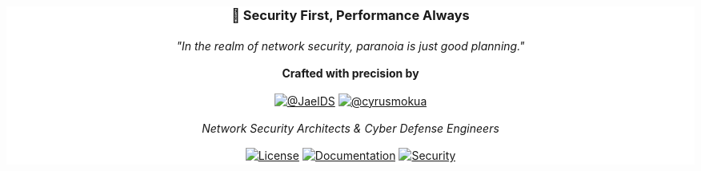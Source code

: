 
<div align="center">

### 🎯 Security First, Performance Always

*"In the realm of network security, paranoia is just good planning."*

**Crafted with precision by**

[![@JaelDS](https://img.shields.io/badge/GitHub-@JaelDS-181717?style=flat&logo=github)](https://github.com/JaelDS)  [![@cyrusmokua](https://img.shields.io/badge/GitHub-@cyrusmokua-181717?style=flat&logo=github)](https://github.com/cyrusmokua)

*Network Security Architects & Cyber Defense Engineers*

[![License](https://img.shields.io/badge/License-MIT-blue.svg)](LICENSE)
[![Documentation](https://img.shields.io/badge/Docs-Complete-green.svg)](#)
[![Security](https://img.shields.io/badge/Security-Hardened-red.svg)](#)

</div>
